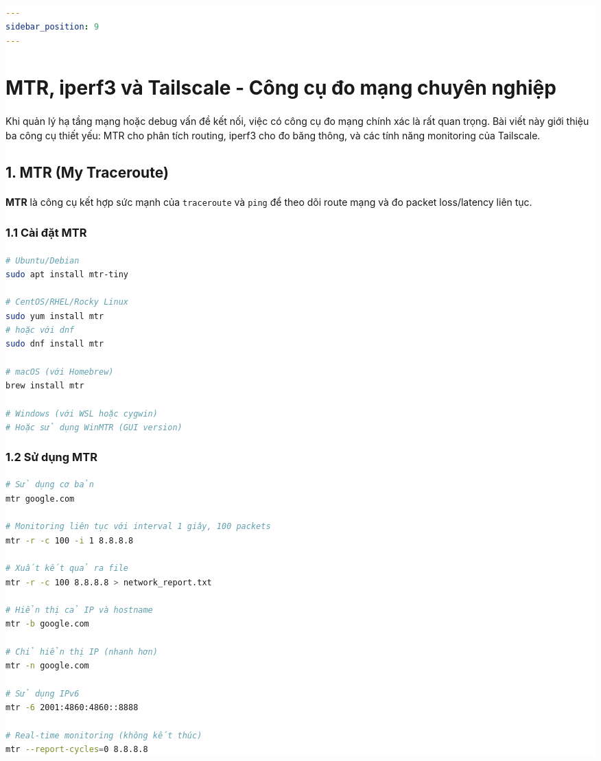 ```yaml
---
sidebar_position: 9
---
```


# MTR, iperf3 và Tailscale - Công cụ đo mạng chuyên nghiệp

Khi quản lý hạ tầng mạng hoặc debug vấn đề kết nối, việc có công cụ đo mạng chính xác là rất quan trọng. Bài viết này giới thiệu ba công cụ thiết yếu: MTR cho phân tích routing, iperf3 cho đo băng thông, và các tính năng monitoring của Tailscale.

## 1. MTR (My Traceroute)

**MTR** là công cụ kết hợp sức mạnh của `traceroute` và `ping` để theo dõi route mạng và đo packet loss/latency liên tục.

### 1.1 Cài đặt MTR

```bash
# Ubuntu/Debian
sudo apt install mtr-tiny

# CentOS/RHEL/Rocky Linux
sudo yum install mtr
# hoặc với dnf
sudo dnf install mtr

# macOS (với Homebrew)
brew install mtr

# Windows (với WSL hoặc cygwin)
# Hoặc sử dụng WinMTR (GUI version)
```

### 1.2 Sử dụng MTR

```bash
# Sử dụng cơ bản
mtr google.com

# Monitoring liên tục với interval 1 giây, 100 packets
mtr -r -c 100 -i 1 8.8.8.8

# Xuất kết quả ra file
mtr -r -c 100 8.8.8.8 > network_report.txt

# Hiển thị cả IP và hostname
mtr -b google.com

# Chỉ hiển thị IP (nhanh hơn)
mtr -n google.com

# Sử dụng IPv6
mtr -6 2001:4860:4860::8888

# Real-time monitoring (không kết thúc)
mtr --report-cycles=0 8.8.8.8
```
